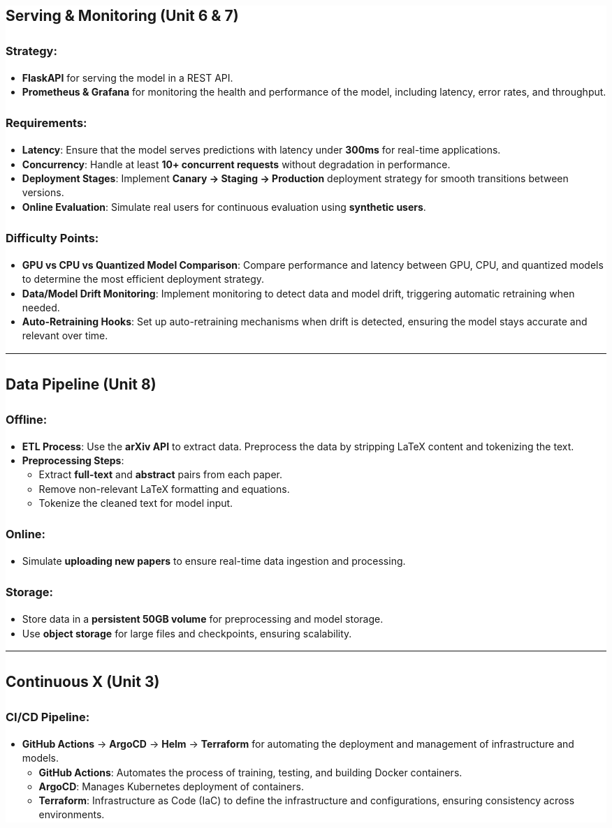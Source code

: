 
## Serving & Monitoring (Unit 6 & 7)

### Strategy:
- **FlaskAPI** for serving the model in a REST API.
- **Prometheus & Grafana** for monitoring the health and performance of the model, including latency, error rates, and throughput.

### Requirements:
- **Latency**: Ensure that the model serves predictions with latency under **300ms** for real-time applications.
- **Concurrency**: Handle at least **10+ concurrent requests** without degradation in performance.
- **Deployment Stages**: Implement **Canary → Staging → Production** deployment strategy for smooth transitions between versions.
- **Online Evaluation**: Simulate real users for continuous evaluation using **synthetic users**.

### Difficulty Points:
- **GPU vs CPU vs Quantized Model Comparison**: Compare performance and latency between GPU, CPU, and quantized models to determine the most efficient deployment strategy.
- **Data/Model Drift Monitoring**: Implement monitoring to detect data and model drift, triggering automatic retraining when needed.
- **Auto-Retraining Hooks**: Set up auto-retraining mechanisms when drift is detected, ensuring the model stays accurate and relevant over time.

---

## Data Pipeline (Unit 8)

### Offline:
- **ETL Process**: Use the **arXiv API** to extract data. Preprocess the data by stripping LaTeX content and tokenizing the text.
- **Preprocessing Steps**:
  - Extract **full-text** and **abstract** pairs from each paper.
  - Remove non-relevant LaTeX formatting and equations.
  - Tokenize the cleaned text for model input.

### Online:
- Simulate **uploading new papers** to ensure real-time data ingestion and processing.

### Storage:
- Store data in a **persistent 50GB volume** for preprocessing and model storage.
- Use **object storage** for large files and checkpoints, ensuring scalability.

---

## Continuous X (Unit 3)

### CI/CD Pipeline:
- **GitHub Actions** → **ArgoCD** → **Helm** → **Terraform** for automating the deployment and management of infrastructure and models.
  - **GitHub Actions**: Automates the process of training, testing, and building Docker containers.
  - **ArgoCD**: Manages Kubernetes deployment of containers.
  - **Terraform**: Infrastructure as Code (IaC) to define the infrastructure and configurations, ensuring consistency across environments.
